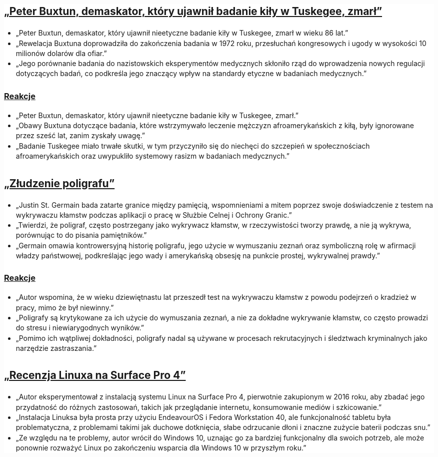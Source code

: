 ## [„Peter Buxtun, demaskator, który ujawnił badanie kiły w Tuskegee, zmarł”](https://www.theguardian.com/us-news/article/2024/jul/15/peter-buxtun-tuskegee-whistleblower-dies)

- „Peter Buxtun, demaskator, który ujawnił nieetyczne badanie kiły w Tuskegee, zmarł w wieku 86 lat.”
- „Rewelacja Buxtuna doprowadziła do zakończenia badania w 1972 roku, przesłuchań kongresowych i ugody w wysokości 10 milionów dolarów dla ofiar.”
- „Jego porównanie badania do nazistowskich eksperymentów medycznych skłoniło rząd do wprowadzenia nowych regulacji dotyczących badań, co podkreśla jego znaczący wpływ na standardy etyczne w badaniach medycznych.”

### [Reakcje](https://news.ycombinator.com/item?id=40973422)

- „Peter Buxtun, demaskator, który ujawnił nieetyczne badanie kiły w Tuskegee, zmarł.”
- „Obawy Buxtuna dotyczące badania, które wstrzymywało leczenie mężczyzn afroamerykańskich z kiłą, były ignorowane przez sześć lat, zanim zyskały uwagę.”
- „Badanie Tuskegee miało trwałe skutki, w tym przyczyniło się do niechęci do szczepień w społecznościach afroamerykańskich oraz uwypukliło systemowy rasizm w badaniach medycznych.”

## [„Złudzenie poligrafu”](https://lithub.com/what-the-all-american-delusion-of-the-polygraph-says-about-our-relationship-to-fact-and-fiction/)

- „Justin St. Germain bada zatarte granice między pamięcią, wspomnieniami a mitem poprzez swoje doświadczenie z testem na wykrywaczu kłamstw podczas aplikacji o pracę w Służbie Celnej i Ochrony Granic.”
- „Twierdzi, że poligraf, często postrzegany jako wykrywacz kłamstw, w rzeczywistości tworzy prawdę, a nie ją wykrywa, porównując to do pisania pamiętników.”
- „Germain omawia kontrowersyjną historię poligrafu, jego użycie w wymuszaniu zeznań oraz symboliczną rolę w afirmacji władzy państwowej, podkreślając jego wady i amerykańską obsesję na punkcie prostej, wykrywalnej prawdy.”

### [Reakcje](https://news.ycombinator.com/item?id=40972437)

- „Autor wspomina, że w wieku dziewiętnastu lat przeszedł test na wykrywaczu kłamstw z powodu podejrzeń o kradzież w pracy, mimo że był niewinny.”
- „Poligrafy są krytykowane za ich użycie do wymuszania zeznań, a nie za dokładne wykrywanie kłamstw, co często prowadzi do stresu i niewiarygodnych wyników.”
- „Pomimo ich wątpliwej dokładności, poligrafy nadal są używane w procesach rekrutacyjnych i śledztwach kryminalnych jako narzędzie zastraszania.”

## [„Recenzja Linuxa na Surface Pro 4”](https://www.binwang.me/2024-07-12-A-Review-of-Linux-on-Surface-Pro-4.html)

- „Autor eksperymentował z instalacją systemu Linux na Surface Pro 4, pierwotnie zakupionym w 2016 roku, aby zbadać jego przydatność do różnych zastosowań, takich jak przeglądanie internetu, konsumowanie mediów i szkicowanie.”
- „Instalacja Linuksa była prosta przy użyciu EndeavourOS i Fedora Workstation 40, ale funkcjonalność tabletu była problematyczna, z problemami takimi jak duchowe dotknięcia, słabe odrzucanie dłoni i znaczne zużycie baterii podczas snu.”
- „Ze względu na te problemy, autor wrócił do Windows 10, uznając go za bardziej funkcjonalny dla swoich potrzeb, ale może ponownie rozważyć Linux po zakończeniu wsparcia dla Windows 10 w przyszłym roku.”

